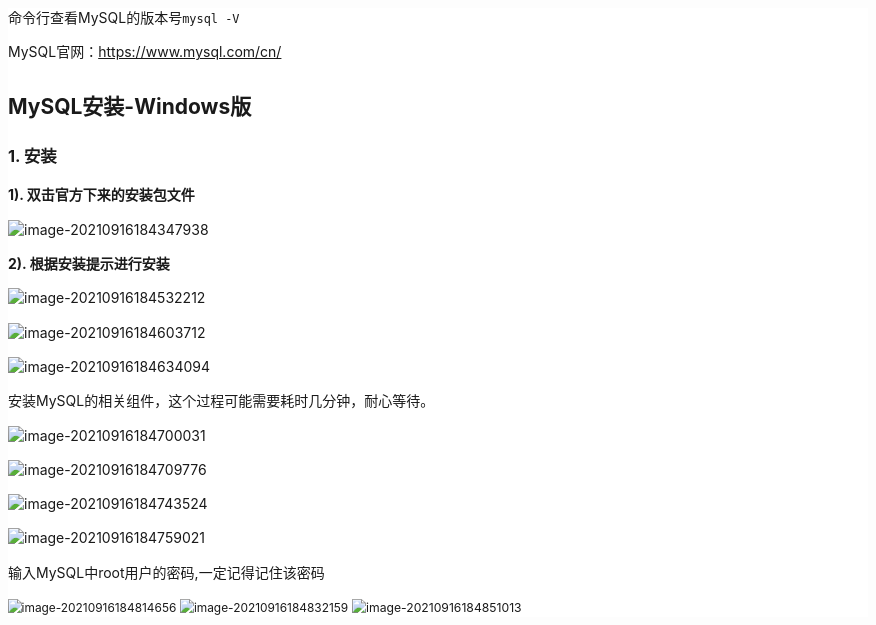 

命令行查看MySQL的版本号`mysql -V`



MySQL官网：https://www.mysql.com/cn/







## MySQL安装-Windows版

### 1. 安装

**1). 双击官方下来的安装包文件**

![image-20210916184347938](./images/image-20210916184347938.png) 



**2). 根据安装提示进行安装**


![image-20210916184532212](./images/image-20210916184532212.png)


![image-20210916184603712](./images/image-20210916184603712.png)


![image-20210916184634094](./images/image-20210916184634094.png)

安装MySQL的相关组件，这个过程可能需要耗时几分钟，耐心等待。

![image-20210916184700031](./images/image-20210916184700031.png) 


![image-20210916184709776](./images/image-20210916184709776.png)


![image-20210916184743524](./images/image-20210916184743524.png)


![image-20210916184759021](./images/image-20210916184759021.png)



输入MySQL中root用户的密码,一定记得记住该密码

<img src="\imgs\intro\image-20210916184814656.png" alt="image-20210916184814656" style="zoom:85%;" /> 

<img src="\imgs\intro\image-20210916184832159.png" alt="image-20210916184832159" style="zoom:85%;" /> 

<img src="\imgs\intro\image-20210916184851013.png" alt="image-20210916184851013" style="zoom:87%;" /> 




